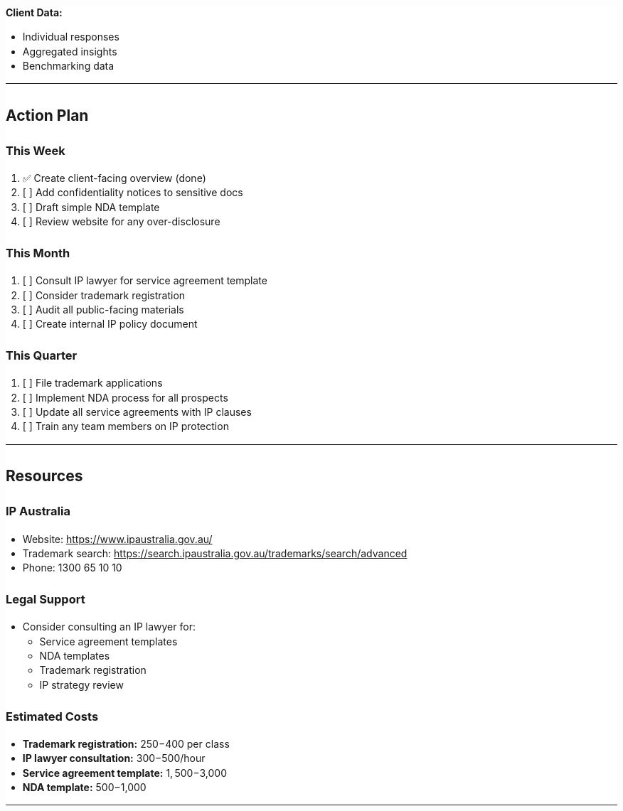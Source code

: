 **Client Data:**
- Individual responses
- Aggregated insights
- Benchmarking data

---

## Action Plan

### This Week
1. ✅ Create client-facing overview (done)
2. [ ] Add confidentiality notices to sensitive docs
3. [ ] Draft simple NDA template
4. [ ] Review website for any over-disclosure

### This Month
1. [ ] Consult IP lawyer for service agreement template
2. [ ] Consider trademark registration
3. [ ] Audit all public-facing materials
4. [ ] Create internal IP policy document

### This Quarter
1. [ ] File trademark applications
2. [ ] Implement NDA process for all prospects
3. [ ] Update all service agreements with IP clauses
4. [ ] Train any team members on IP protection

---

## Resources

### IP Australia
- Website: https://www.ipaustralia.gov.au/
- Trademark search: https://search.ipaustralia.gov.au/trademarks/search/advanced
- Phone: 1300 65 10 10

### Legal Support
- Consider consulting an IP lawyer for:
  - Service agreement templates
  - NDA templates
  - Trademark registration
  - IP strategy review

### Estimated Costs
- **Trademark registration:** $250-$400 per class
- **IP lawyer consultation:** $300-$500/hour
- **Service agreement template:** $1,500-$3,000
- **NDA template:** $500-$1,000

---